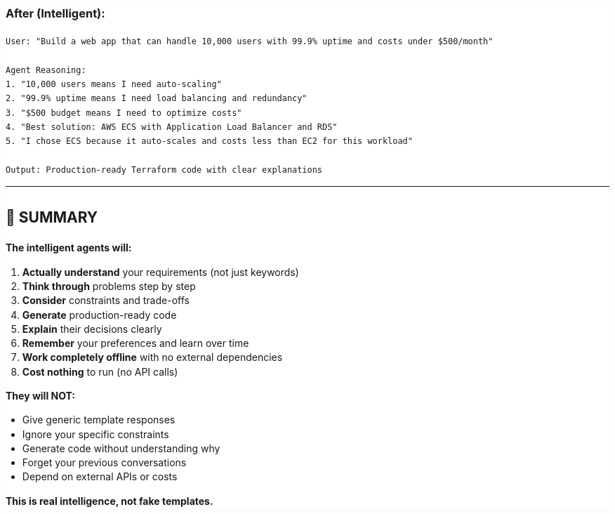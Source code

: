 ### **After (Intelligent):**
```
User: "Build a web app that can handle 10,000 users with 99.9% uptime and costs under $500/month"

Agent Reasoning:
1. "10,000 users means I need auto-scaling"
2. "99.9% uptime means I need load balancing and redundancy"
3. "$500 budget means I need to optimize costs"
4. "Best solution: AWS ECS with Application Load Balancer and RDS"
5. "I chose ECS because it auto-scales and costs less than EC2 for this workload"

Output: Production-ready Terraform code with clear explanations
```

---

## 🎯 **SUMMARY**

**The intelligent agents will:**

1. **Actually understand** your requirements (not just keywords)
2. **Think through** problems step by step
3. **Consider** constraints and trade-offs
4. **Generate** production-ready code
5. **Explain** their decisions clearly
6. **Remember** your preferences and learn over time
7. **Work completely offline** with no external dependencies
8. **Cost nothing** to run (no API calls)

**They will NOT:**
- Give generic template responses
- Ignore your specific constraints
- Generate code without understanding why
- Forget your previous conversations
- Depend on external APIs or costs

**This is real intelligence, not fake templates.**
